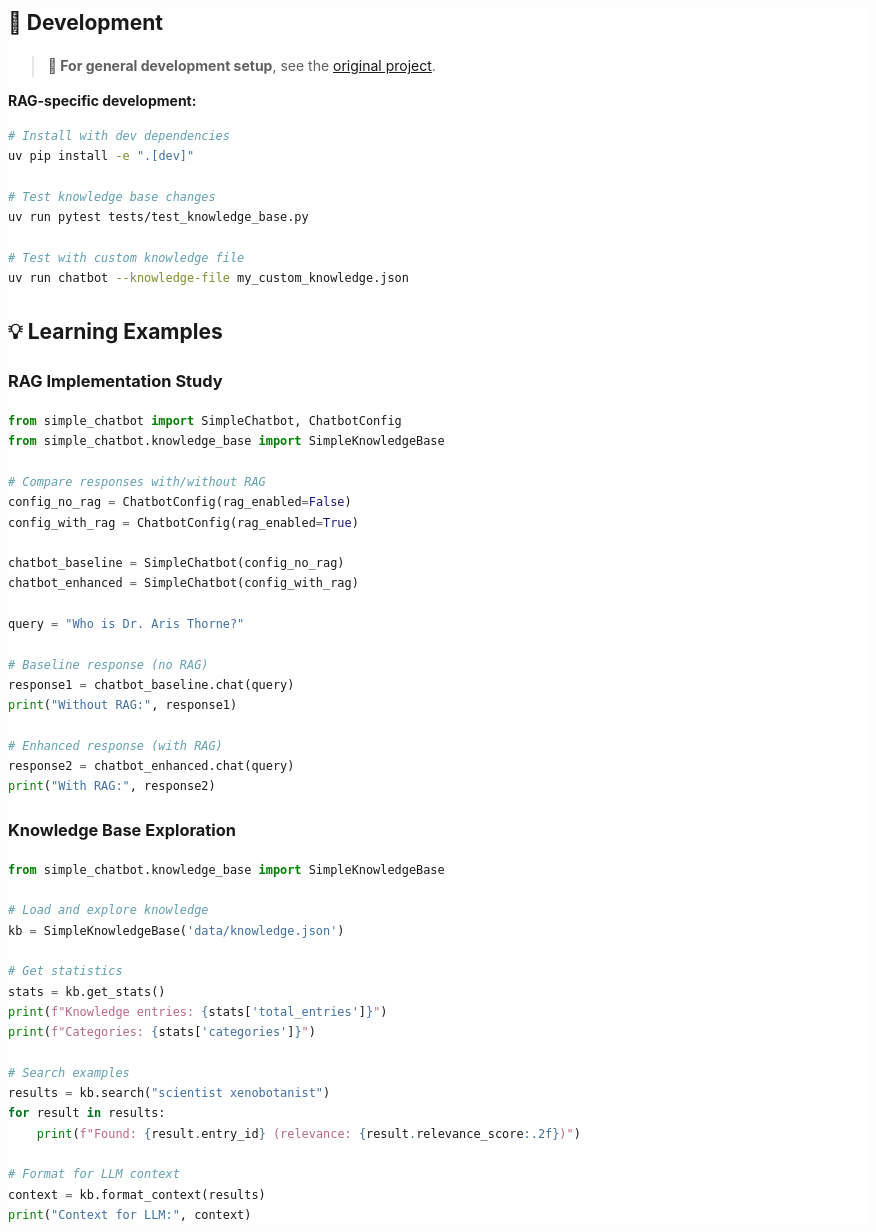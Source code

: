 ## 🔧 Development

> **🔗 For general development setup**, see the [original project](https://github.com/juanje/simple-chatbot#development).

**RAG-specific development:**

```bash
# Install with dev dependencies
uv pip install -e ".[dev]"

# Test knowledge base changes
uv run pytest tests/test_knowledge_base.py

# Test with custom knowledge file
uv run chatbot --knowledge-file my_custom_knowledge.json
```

## 💡 Learning Examples

### RAG Implementation Study

```python
from simple_chatbot import SimpleChatbot, ChatbotConfig
from simple_chatbot.knowledge_base import SimpleKnowledgeBase

# Compare responses with/without RAG
config_no_rag = ChatbotConfig(rag_enabled=False)
config_with_rag = ChatbotConfig(rag_enabled=True)

chatbot_baseline = SimpleChatbot(config_no_rag)
chatbot_enhanced = SimpleChatbot(config_with_rag)

query = "Who is Dr. Aris Thorne?"

# Baseline response (no RAG)
response1 = chatbot_baseline.chat(query)
print("Without RAG:", response1)

# Enhanced response (with RAG)
response2 = chatbot_enhanced.chat(query)
print("With RAG:", response2)
```

### Knowledge Base Exploration

```python
from simple_chatbot.knowledge_base import SimpleKnowledgeBase

# Load and explore knowledge
kb = SimpleKnowledgeBase('data/knowledge.json')

# Get statistics
stats = kb.get_stats()
print(f"Knowledge entries: {stats['total_entries']}")
print(f"Categories: {stats['categories']}")

# Search examples
results = kb.search("scientist xenobotanist")
for result in results:
    print(f"Found: {result.entry_id} (relevance: {result.relevance_score:.2f})")

# Format for LLM context
context = kb.format_context(results)
print("Context for LLM:", context)
```